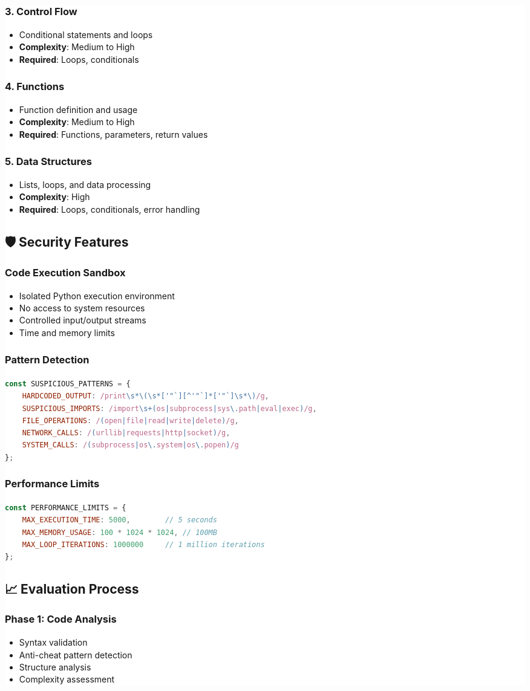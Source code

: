 ### **3. Control Flow**
- Conditional statements and loops
- **Complexity**: Medium to High
- **Required**: Loops, conditionals

### **4. Functions**
- Function definition and usage
- **Complexity**: Medium to High
- **Required**: Functions, parameters, return values

### **5. Data Structures**
- Lists, loops, and data processing
- **Complexity**: High
- **Required**: Loops, conditionals, error handling

## 🛡️ Security Features

### **Code Execution Sandbox**
- Isolated Python execution environment
- No access to system resources
- Controlled input/output streams
- Time and memory limits

### **Pattern Detection**
```javascript
const SUSPICIOUS_PATTERNS = {
    HARDCODED_OUTPUT: /print\s*\(\s*['"`][^'"`]*['"`]\s*\)/g,
    SUSPICIOUS_IMPORTS: /import\s+(os|subprocess|sys\.path|eval|exec)/g,
    FILE_OPERATIONS: /(open|file|read|write|delete)/g,
    NETWORK_CALLS: /(urllib|requests|http|socket)/g,
    SYSTEM_CALLS: /(subprocess|os\.system|os\.popen)/g
};
```

### **Performance Limits**
```javascript
const PERFORMANCE_LIMITS = {
    MAX_EXECUTION_TIME: 5000,        // 5 seconds
    MAX_MEMORY_USAGE: 100 * 1024 * 1024, // 100MB
    MAX_LOOP_ITERATIONS: 1000000     // 1 million iterations
};
```

## 📈 Evaluation Process

### **Phase 1: Code Analysis**
- Syntax validation
- Anti-cheat pattern detection
- Structure analysis
- Complexity assessment
